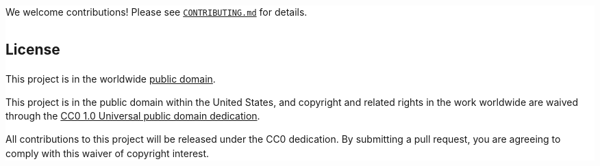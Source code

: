 We welcome contributions!  Please see [`CONTRIBUTING.md`](CONTRIBUTING.md) for
details.

## License ##

This project is in the worldwide [public domain](LICENSE).

This project is in the public domain within the United States, and
copyright and related rights in the work worldwide are waived through
the [CC0 1.0 Universal public domain
dedication](https://creativecommons.org/publicdomain/zero/1.0/).

All contributions to this project will be released under the CC0
dedication. By submitting a pull request, you are agreeing to comply
with this waiver of copyright interest.
